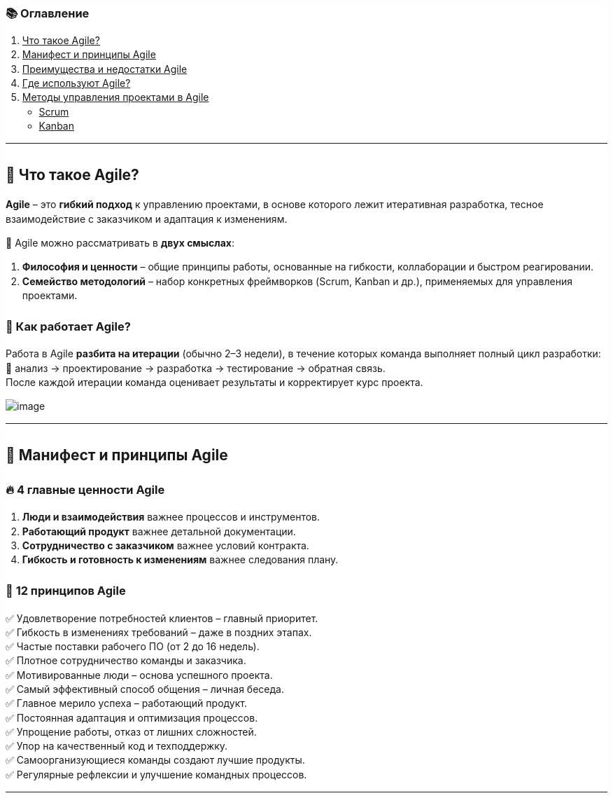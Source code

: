 ### 📚 Оглавление

1. [Что такое Agile?](#what-is-agile)
2. [Манифест и принципы Agile](#agile-principles)
3. [Преимущества и недостатки Agile](#agile-pros-cons)
4. [Где используют Agile?](#where-agile-is-used)
5. [Методы управления проектами в Agile](#agile-methods)
   - [Scrum](#scrum)
   - [Kanban](#kanban)

---

## <a id="what-is-agile"></a>🚀 Что такое Agile?  

**Agile** – это **гибкий подход** к управлению проектами, в основе которого лежит итеративная разработка, тесное взаимодействие с заказчиком и адаптация к изменениям.  

🔹 Agile можно рассматривать в **двух смыслах**:
1. **Философия и ценности** – общие принципы работы, основанные на гибкости, коллаборации и быстром реагировании.
2. **Семейство методологий** – набор конкретных фреймворков (Scrum, Kanban и др.), применяемых для управления проектами.

### 🔄 Как работает Agile?  
Работа в Agile **разбита на итерации** (обычно 2–3 недели), в течение которых команда выполняет полный цикл разработки:  
📌 анализ → проектирование → разработка → тестирование → обратная связь.  
После каждой итерации команда оценивает результаты и корректирует курс проекта.

<img width="906" alt="image" src="https://github.com/user-attachments/assets/88efc86b-84ad-47bb-bd66-5bde7ff3b45a" />

---

## <a id="agile-principles"></a>📜 Манифест и принципы Agile 

### 🔥 **4 главные ценности Agile**  
1. **Люди и взаимодействия** важнее процессов и инструментов.  
2. **Работающий продукт** важнее детальной документации.  
3. **Сотрудничество с заказчиком** важнее условий контракта.  
4. **Гибкость и готовность к изменениям** важнее следования плану. 

### 📌 **12 принципов Agile**  
✅ Удовлетворение потребностей клиентов – главный приоритет.  
✅ Гибкость в изменениях требований – даже в поздних этапах.  
✅ Частые поставки рабочего ПО (от 2 до 16 недель).  
✅ Плотное сотрудничество команды и заказчика.  
✅ Мотивированные люди – основа успешного проекта.  
✅ Самый эффективный способ общения – личная беседа.  
✅ Главное мерило успеха – работающий продукт.  
✅ Постоянная адаптация и оптимизация процессов.  
✅ Упрощение работы, отказ от лишних сложностей.  
✅ Упор на качественный код и техподдержку.  
✅ Самоорганизующиеся команды создают лучшие продукты.  
✅ Регулярные рефлексии и улучшение командных процессов.  

---